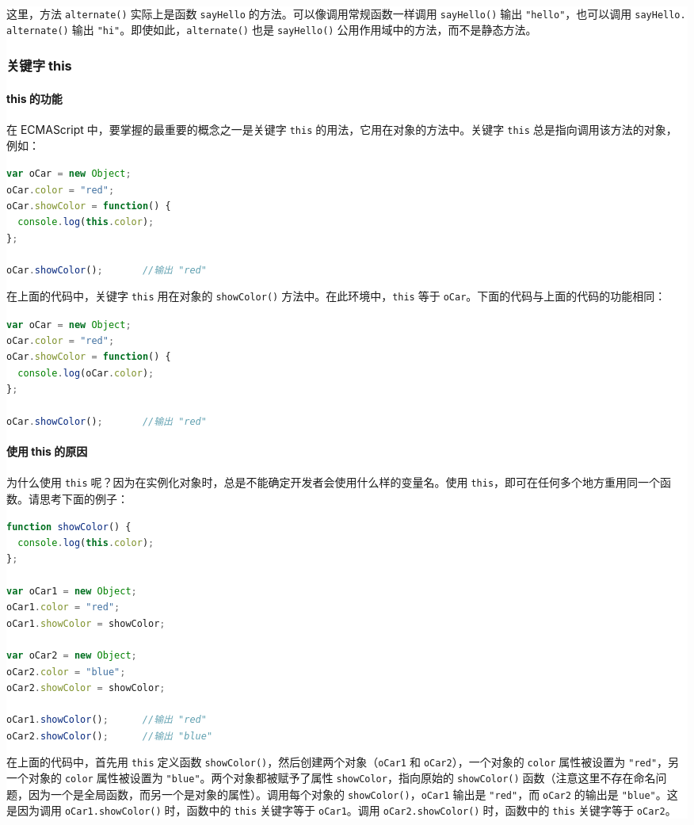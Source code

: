 这里，方法 `alternate()` 实际上是函数 `sayHello` 的方法。可以像调用常规函数一样调用 `sayHello()` 输出 `"hello"`，也可以调用 `sayHello.alternate()` 输出 `"hi"`。即使如此，`alternate()` 也是 `sayHello()` 公用作用域中的方法，而不是静态方法。

### 关键字 this
#### this 的功能
在 ECMAScript 中，要掌握的最重要的概念之一是关键字 `this` 的用法，它用在对象的方法中。关键字 `this` 总是指向调用该方法的对象，例如：

```js
var oCar = new Object;
oCar.color = "red";
oCar.showColor = function() {
  console.log(this.color);
};

oCar.showColor();		//输出 "red"
```

在上面的代码中，关键字 `this` 用在对象的 `showColor()` 方法中。在此环境中，`this` 等于 `oCar`。下面的代码与上面的代码的功能相同：

```js
var oCar = new Object;
oCar.color = "red";
oCar.showColor = function() {
  console.log(oCar.color);
};

oCar.showColor();		//输出 "red"
```

#### 使用 this 的原因
为什么使用 `this` 呢？因为在实例化对象时，总是不能确定开发者会使用什么样的变量名。使用 `this`，即可在任何多个地方重用同一个函数。请思考下面的例子：

```js
function showColor() {
  console.log(this.color);
};

var oCar1 = new Object;
oCar1.color = "red";
oCar1.showColor = showColor;

var oCar2 = new Object;
oCar2.color = "blue";
oCar2.showColor = showColor;

oCar1.showColor();		//输出 "red"
oCar2.showColor();		//输出 "blue"
```

在上面的代码中，首先用 `this` 定义函数 `showColor()`，然后创建两个对象（`oCar1` 和 `oCar2`），一个对象的 `color` 属性被设置为 `"red"`，另一个对象的 `color` 属性被设置为 `"blue"`。两个对象都被赋予了属性 `showColor`，指向原始的 `showColor()` 函数（注意这里不存在命名问题，因为一个是全局函数，而另一个是对象的属性）。调用每个对象的 `showColor()`，`oCar1` 输出是 `"red"`，而 `oCar2` 的输出是 `"blue"`。这是因为调用 `oCar1.showColor()` 时，函数中的 `this` 关键字等于 `oCar1`。调用 `oCar2.showColor()` 时，函数中的 `this` 关键字等于 `oCar2`。
